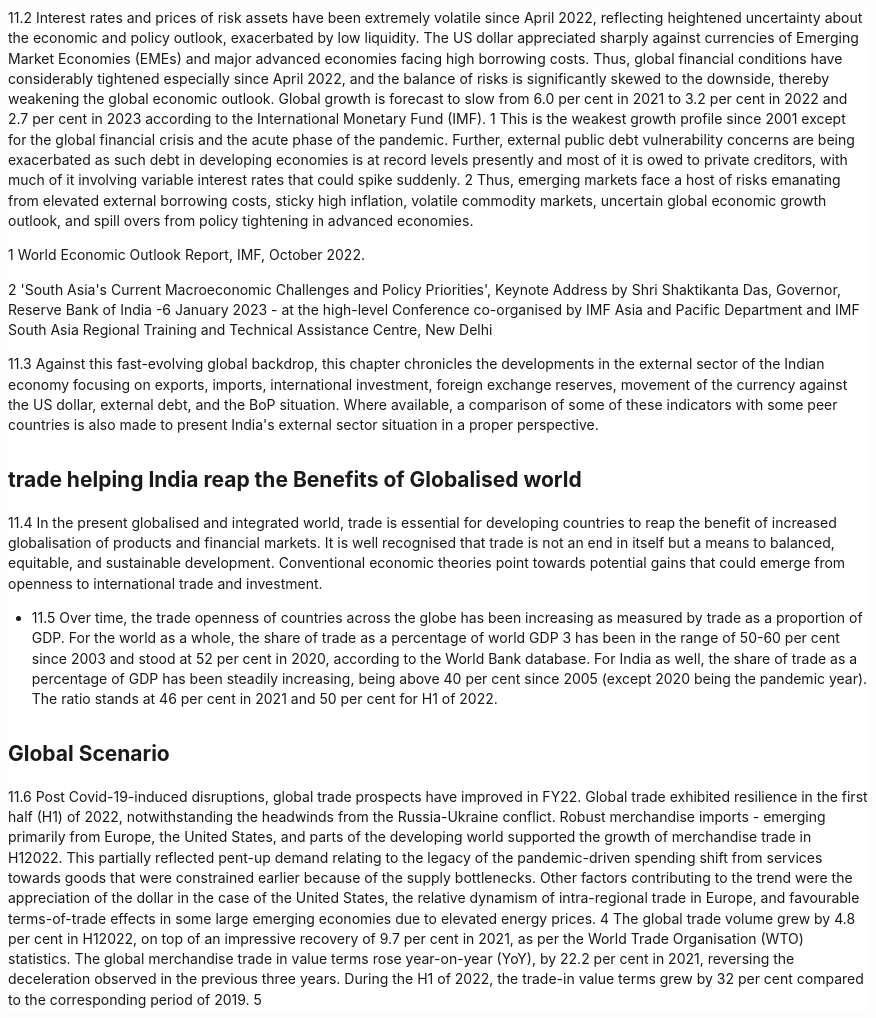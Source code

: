 11.2  Interest  rates  and  prices  of  risk  assets  have  been  extremely  volatile  since April  2022, reflecting heightened uncertainty about the economic and policy outlook, exacerbated by low liquidity. The US dollar appreciated sharply against currencies of Emerging Market Economies (EMEs) and major advanced economies facing high borrowing costs. Thus, global financial conditions have considerably tightened especially since April 2022, and the balance of risks is significantly skewed to the downside, thereby weakening the global economic outlook. Global growth is forecast to slow from 6.0 per cent in 2021 to 3.2 per cent in 2022 and 2.7 per cent in 2023 according to the International Monetary Fund (IMF). 1 This is the weakest growth profile since 2001 except for the global financial crisis and the acute phase of the pandemic. Further, external public debt vulnerability concerns are being exacerbated as such debt in developing economies is at record levels presently and most of it is owed to private creditors, with much of it involving variable interest rates that could spike suddenly. 2 Thus, emerging markets face a host of risks emanating from elevated external borrowing costs, sticky high inflation, volatile commodity markets, uncertain global economic growth outlook, and spill overs from policy tightening in advanced economies.

1 World Economic Outlook Report, IMF, October 2022.

2 'South Asia's Current Macroeconomic Challenges and Policy Priorities', Keynote Address by Shri Shaktikanta Das, Governor, Reserve Bank of India -6 January  2023 - at the high-level Conference co-organised by IMF Asia and Pacific Department and IMF South Asia Regional Training and Technical Assistance Centre, New Delhi

11.3  Against this fast-evolving global backdrop, this chapter chronicles the developments in the external sector of the Indian economy focusing on exports, imports, international investment, foreign exchange reserves, movement of the currency against the US dollar, external debt, and the BoP situation. Where available, a comparison of some of these indicators with some peer countries is also made to present India's external sector situation in a proper perspective.

## trade helping India reap the Benefits of Globalised world

11.4  In the present globalised and integrated world, trade is essential for developing countries to  reap  the  benefit  of  increased  globalisation  of  products  and  financial  markets.  It  is  well recognised that trade is not an end in itself but a means to balanced, equitable, and sustainable development. Conventional economic theories point towards potential gains that could emerge from openness to international trade and investment.

- 11.5  Over time, the trade openness of countries across the globe has been increasing as measured by trade as a proportion of GDP. For the world as a whole, the share of trade as a percentage of world GDP 3  has been in the range of 50-60 per cent since 2003 and stood at 52 per cent in 2020, according to the World Bank database. For India as well, the share of trade as a percentage of GDP has been steadily increasing, being above 40 per cent since 2005 (except 2020 being the pandemic year). The ratio stands at 46 per cent in 2021 and 50 per cent for H1 of 2022.

## Global Scenario

11.6  Post Covid-19-induced disruptions, global trade prospects have improved in FY22. Global trade exhibited resilience in the first half (H1) of 2022, notwithstanding the headwinds from the Russia-Ukraine conflict. Robust merchandise imports - emerging primarily from Europe, the United States, and parts of the developing world supported the growth of merchandise trade in H12022. This partially reflected pent-up demand relating to the legacy of the pandemic-driven spending shift from services towards goods that were constrained earlier because of the supply bottlenecks. Other factors contributing to the trend were the appreciation of the dollar in the case of the United States, the relative dynamism of intra-regional trade in Europe, and favourable terms-of-trade effects in some large emerging economies due to elevated energy prices. 4  The global trade volume grew by 4.8 per cent in H12022, on top of an impressive recovery of 9.7 per cent in 2021, as per the World Trade Organisation (WTO) statistics. The global merchandise trade in value terms rose year-on-year (YoY), by 22.2 per cent in 2021, reversing the deceleration observed in the previous three years. During the H1 of 2022, the trade-in value terms grew by 32 per cent compared to the corresponding period of 2019. 5
